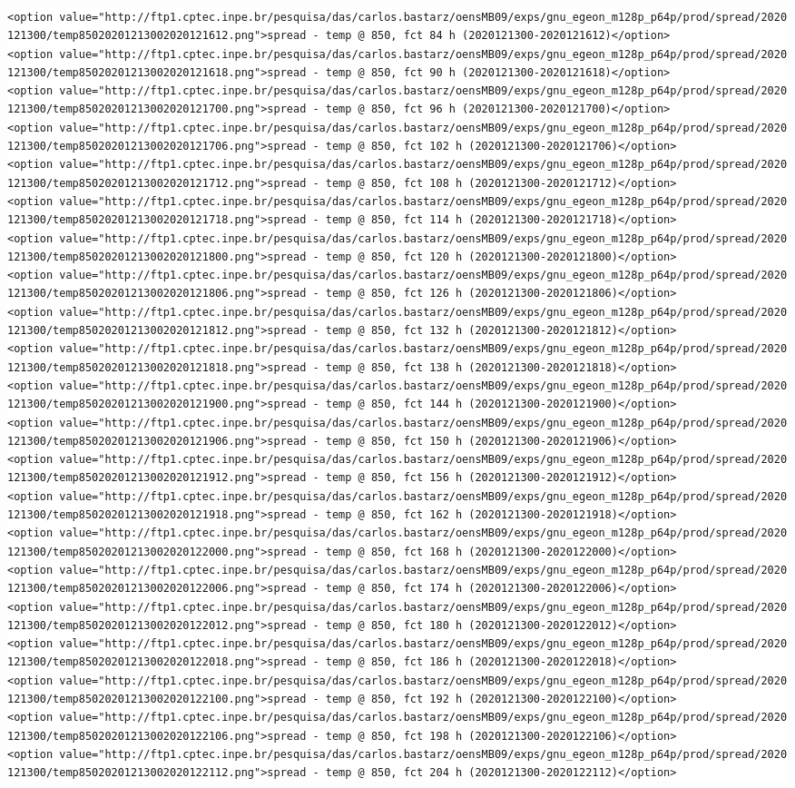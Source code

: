     <option value="http://ftp1.cptec.inpe.br/pesquisa/das/carlos.bastarz/oensMB09/exps/gnu_egeon_m128p_p64p/prod/spread/2020121300/temp85020201213002020121612.png">spread - temp @ 850, fct 84 h (2020121300-2020121612)</option>
    <option value="http://ftp1.cptec.inpe.br/pesquisa/das/carlos.bastarz/oensMB09/exps/gnu_egeon_m128p_p64p/prod/spread/2020121300/temp85020201213002020121618.png">spread - temp @ 850, fct 90 h (2020121300-2020121618)</option>
    <option value="http://ftp1.cptec.inpe.br/pesquisa/das/carlos.bastarz/oensMB09/exps/gnu_egeon_m128p_p64p/prod/spread/2020121300/temp85020201213002020121700.png">spread - temp @ 850, fct 96 h (2020121300-2020121700)</option>
    <option value="http://ftp1.cptec.inpe.br/pesquisa/das/carlos.bastarz/oensMB09/exps/gnu_egeon_m128p_p64p/prod/spread/2020121300/temp85020201213002020121706.png">spread - temp @ 850, fct 102 h (2020121300-2020121706)</option>
    <option value="http://ftp1.cptec.inpe.br/pesquisa/das/carlos.bastarz/oensMB09/exps/gnu_egeon_m128p_p64p/prod/spread/2020121300/temp85020201213002020121712.png">spread - temp @ 850, fct 108 h (2020121300-2020121712)</option>
    <option value="http://ftp1.cptec.inpe.br/pesquisa/das/carlos.bastarz/oensMB09/exps/gnu_egeon_m128p_p64p/prod/spread/2020121300/temp85020201213002020121718.png">spread - temp @ 850, fct 114 h (2020121300-2020121718)</option>
    <option value="http://ftp1.cptec.inpe.br/pesquisa/das/carlos.bastarz/oensMB09/exps/gnu_egeon_m128p_p64p/prod/spread/2020121300/temp85020201213002020121800.png">spread - temp @ 850, fct 120 h (2020121300-2020121800)</option>
    <option value="http://ftp1.cptec.inpe.br/pesquisa/das/carlos.bastarz/oensMB09/exps/gnu_egeon_m128p_p64p/prod/spread/2020121300/temp85020201213002020121806.png">spread - temp @ 850, fct 126 h (2020121300-2020121806)</option>
    <option value="http://ftp1.cptec.inpe.br/pesquisa/das/carlos.bastarz/oensMB09/exps/gnu_egeon_m128p_p64p/prod/spread/2020121300/temp85020201213002020121812.png">spread - temp @ 850, fct 132 h (2020121300-2020121812)</option>
    <option value="http://ftp1.cptec.inpe.br/pesquisa/das/carlos.bastarz/oensMB09/exps/gnu_egeon_m128p_p64p/prod/spread/2020121300/temp85020201213002020121818.png">spread - temp @ 850, fct 138 h (2020121300-2020121818)</option>
    <option value="http://ftp1.cptec.inpe.br/pesquisa/das/carlos.bastarz/oensMB09/exps/gnu_egeon_m128p_p64p/prod/spread/2020121300/temp85020201213002020121900.png">spread - temp @ 850, fct 144 h (2020121300-2020121900)</option>
    <option value="http://ftp1.cptec.inpe.br/pesquisa/das/carlos.bastarz/oensMB09/exps/gnu_egeon_m128p_p64p/prod/spread/2020121300/temp85020201213002020121906.png">spread - temp @ 850, fct 150 h (2020121300-2020121906)</option>
    <option value="http://ftp1.cptec.inpe.br/pesquisa/das/carlos.bastarz/oensMB09/exps/gnu_egeon_m128p_p64p/prod/spread/2020121300/temp85020201213002020121912.png">spread - temp @ 850, fct 156 h (2020121300-2020121912)</option>
    <option value="http://ftp1.cptec.inpe.br/pesquisa/das/carlos.bastarz/oensMB09/exps/gnu_egeon_m128p_p64p/prod/spread/2020121300/temp85020201213002020121918.png">spread - temp @ 850, fct 162 h (2020121300-2020121918)</option>
    <option value="http://ftp1.cptec.inpe.br/pesquisa/das/carlos.bastarz/oensMB09/exps/gnu_egeon_m128p_p64p/prod/spread/2020121300/temp85020201213002020122000.png">spread - temp @ 850, fct 168 h (2020121300-2020122000)</option>
    <option value="http://ftp1.cptec.inpe.br/pesquisa/das/carlos.bastarz/oensMB09/exps/gnu_egeon_m128p_p64p/prod/spread/2020121300/temp85020201213002020122006.png">spread - temp @ 850, fct 174 h (2020121300-2020122006)</option>
    <option value="http://ftp1.cptec.inpe.br/pesquisa/das/carlos.bastarz/oensMB09/exps/gnu_egeon_m128p_p64p/prod/spread/2020121300/temp85020201213002020122012.png">spread - temp @ 850, fct 180 h (2020121300-2020122012)</option>
    <option value="http://ftp1.cptec.inpe.br/pesquisa/das/carlos.bastarz/oensMB09/exps/gnu_egeon_m128p_p64p/prod/spread/2020121300/temp85020201213002020122018.png">spread - temp @ 850, fct 186 h (2020121300-2020122018)</option>
    <option value="http://ftp1.cptec.inpe.br/pesquisa/das/carlos.bastarz/oensMB09/exps/gnu_egeon_m128p_p64p/prod/spread/2020121300/temp85020201213002020122100.png">spread - temp @ 850, fct 192 h (2020121300-2020122100)</option>
    <option value="http://ftp1.cptec.inpe.br/pesquisa/das/carlos.bastarz/oensMB09/exps/gnu_egeon_m128p_p64p/prod/spread/2020121300/temp85020201213002020122106.png">spread - temp @ 850, fct 198 h (2020121300-2020122106)</option>
    <option value="http://ftp1.cptec.inpe.br/pesquisa/das/carlos.bastarz/oensMB09/exps/gnu_egeon_m128p_p64p/prod/spread/2020121300/temp85020201213002020122112.png">spread - temp @ 850, fct 204 h (2020121300-2020122112)</option>